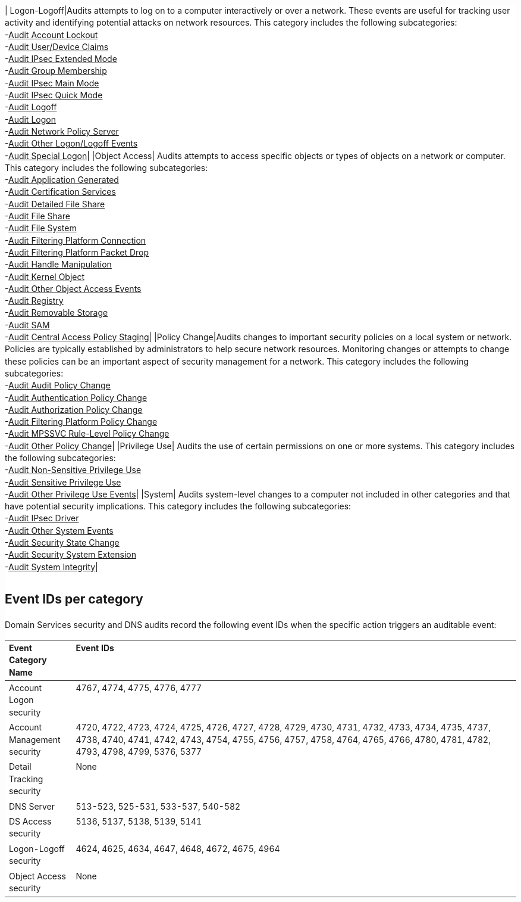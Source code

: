| Logon-Logoff|Audits attempts to log on to a computer interactively or over a network. These events are useful for tracking user activity and identifying potential attacks on network resources. This category includes the following subcategories:<br>-[Audit Account Lockout](/windows/security/threat-protection/auditing/audit-account-lockout)<br>-[Audit User/Device Claims](/windows/security/threat-protection/auditing/audit-user-device-claims)<br>-[Audit IPsec Extended Mode](/windows/security/threat-protection/auditing/audit-ipsec-extended-mode)<br>-[Audit Group Membership](/windows/security/threat-protection/auditing/audit-group-membership)<br>-[Audit IPsec Main Mode](/windows/security/threat-protection/auditing/audit-ipsec-main-mode)<br>-[Audit IPsec Quick Mode](/windows/security/threat-protection/auditing/audit-ipsec-quick-mode)<br>-[Audit Logoff](/windows/security/threat-protection/auditing/audit-logoff)<br>-[Audit Logon](/windows/security/threat-protection/auditing/audit-logon)<br>-[Audit Network Policy Server](/windows/security/threat-protection/auditing/audit-network-policy-server)<br>-[Audit Other Logon/Logoff Events](/windows/security/threat-protection/auditing/audit-other-logonlogoff-events)<br>-[Audit Special Logon](/windows/security/threat-protection/auditing/audit-special-logon)|
|Object Access| Audits attempts to access specific objects or types of objects on a network or computer. This category includes the following subcategories:<br>-[Audit Application Generated](/windows/security/threat-protection/auditing/audit-application-generated)<br>-[Audit Certification Services](/windows/security/threat-protection/auditing/audit-certification-services)<br>-[Audit Detailed File Share](/windows/security/threat-protection/auditing/audit-detailed-file-share)<br>-[Audit File Share](/windows/security/threat-protection/auditing/audit-file-share)<br>-[Audit File System](/windows/security/threat-protection/auditing/audit-file-system)<br>-[Audit Filtering Platform Connection](/windows/security/threat-protection/auditing/audit-filtering-platform-connection)<br>-[Audit Filtering Platform Packet Drop](/windows/security/threat-protection/auditing/audit-filtering-platform-packet-drop)<br>-[Audit Handle Manipulation](/windows/security/threat-protection/auditing/audit-handle-manipulation)<br>-[Audit Kernel Object](/windows/security/threat-protection/auditing/audit-kernel-object)<br>-[Audit Other Object Access Events](/windows/security/threat-protection/auditing/audit-other-object-access-events)<br>-[Audit Registry](/windows/security/threat-protection/auditing/audit-registry)<br>-[Audit Removable Storage](/windows/security/threat-protection/auditing/audit-removable-storage)<br>-[Audit SAM](/windows/security/threat-protection/auditing/audit-sam)<br>-[Audit Central Access Policy Staging](/windows/security/threat-protection/auditing/audit-central-access-policy-staging)|
|Policy Change|Audits changes to important security policies on a local system or network. Policies are typically established by administrators to help secure network resources. Monitoring changes or attempts to change these policies can be an important aspect of security management for a network. This category includes the following subcategories:<br>-[Audit Audit Policy Change](/windows/security/threat-protection/auditing/audit-audit-policy-change)<br>-[Audit Authentication Policy Change](/windows/security/threat-protection/auditing/audit-authentication-policy-change)<br>-[Audit Authorization Policy Change](/windows/security/threat-protection/auditing/audit-authorization-policy-change)<br>-[Audit Filtering Platform Policy Change](/windows/security/threat-protection/auditing/audit-filtering-platform-policy-change)<br>-[Audit MPSSVC Rule-Level Policy Change](/windows/security/threat-protection/auditing/audit-mpssvc-rule-level-policy-change)<br>-[Audit Other Policy Change](/windows/security/threat-protection/auditing/audit-other-policy-change-events)|
|Privilege Use| Audits the use of certain permissions on one or more systems. This category includes the following subcategories:<br>-[Audit Non-Sensitive Privilege Use](/windows/security/threat-protection/auditing/audit-non-sensitive-privilege-use)<br>-[Audit Sensitive Privilege Use](/windows/security/threat-protection/auditing/audit-sensitive-privilege-use)<br>-[Audit Other Privilege Use Events](/windows/security/threat-protection/auditing/audit-other-privilege-use-events)|
|System| Audits system-level changes to a computer not included in other categories and that have potential security implications. This category includes the following subcategories:<br>-[Audit IPsec Driver](/windows/security/threat-protection/auditing/audit-ipsec-driver)<br>-[Audit Other System Events](/windows/security/threat-protection/auditing/audit-other-system-events)<br>-[Audit Security State Change](/windows/security/threat-protection/auditing/audit-security-state-change)<br>-[Audit Security System Extension](/windows/security/threat-protection/auditing/audit-security-system-extension)<br>-[Audit System Integrity](/windows/security/threat-protection/auditing/audit-system-integrity)|


## Event IDs per category

 Domain Services security and DNS audits record the following event IDs when the specific action triggers an auditable event:

| Event Category Name | Event IDs |
|:---|:---|
|Account Logon security|4767, 4774, 4775, 4776, 4777|
|Account Management security|4720, 4722, 4723, 4724, 4725, 4726, 4727, 4728, 4729, 4730, 4731, 4732, 4733, 4734, 4735, 4737, 4738, 4740, 4741, 4742, 4743, 4754, 4755, 4756, 4757, 4758, 4764, 4765, 4766, 4780, 4781, 4782, 4793, 4798, 4799, 5376, 5377|
|Detail Tracking security|None|
|DNS Server |513-523, 525-531, 533-537, 540-582|
|DS Access security|5136, 5137, 5138, 5139, 5141|
|Logon-Logoff security|4624, 4625, 4634, 4647, 4648, 4672, 4675, 4964|
|Object Access security|None|